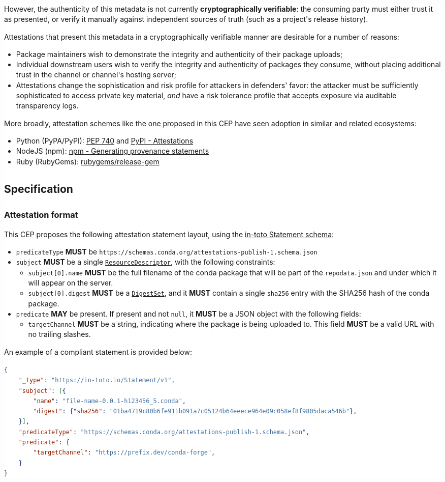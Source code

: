 However, the authenticity of this metadata is not currently
**cryptographically verifiable**: the consuming party must either trust it as
presented, or verify it manually against independent sources of truth (such as
a project's release history).

Attestations that present this metadata in a cryptographically
verifiable manner are desirable for a number of reasons:

- Package maintainers wish to demonstrate the integrity and authenticity
  of their package uploads;
- Individual downstream users wish to verify the integrity and authenticity of
  packages they consume, without placing additional trust in the
  channel or channel's hosting server;
- Attestations change the sophistication and risk profile for attackers in
  defenders' favor: the attacker must be sufficiently sophisticated
  to access private key material, *and* have a risk tolerance profile that
  accepts exposure via auditable transparency logs.

More broadly, attestation schemes like the one proposed in this CEP have
seen adoption in similar and related ecosystems:

- Python (PyPA/PyPI): [PEP 740] and [PyPI - Attestations]
- NodeJS (npm): [npm - Generating provenance statements]
- Ruby (RubyGems): [rubygems/release-gem]

## Specification

### Attestation format

This CEP proposes the following attestation statement layout, using the
[in-toto Statement schema]:

- `predicateType` **MUST** be `https://schemas.conda.org/attestations-publish-1.schema.json`
- `subject` **MUST** be a single [`ResourceDescriptor`], with the following
  constraints:
  - `subject[0].name` **MUST** be the full filename of the conda package
      that will be part of the `repodata.json` and under which it will appear on
      the server.
  - `subject[0].digest` **MUST** be a [`DigestSet`], and it **MUST** contain
      a single `sha256` entry with the SHA256 hash of the conda package.
- `predicate` **MAY** be present. If present and not `null`, it **MUST** be a
  JSON object with the following fields:
  - `targetChannel` **MUST** be a string, indicating where the package
      is being uploaded to. This field **MUST** be a valid URL with no
      trailing slashes.

An example of a compliant statement is provided below:

```json
{
    "_type": "https://in-toto.io/Statement/v1",
    "subject": [{
        "name": "file-name-0.0.1-h123456_5.conda",
        "digest": {"sha256": "01ba4719c80b6fe911b091a7c05124b64eeece964e09c058ef8f9805daca546b"},
    }],
    "predicateType": "https://schemas.conda.org/attestations-publish-1.schema.json",
    "predicate": {
        "targetChannel": "https://prefix.dev/conda-forge",
    }
}
```


[in-toto]: https://in-toto.io
[Sigstore]: https://sigstore.dev
[RFC2119]: https://www.ietf.org/rfc/rfc2119.txt
[Fulcio]: https://github.com/sigstore/fulcio
[RFC 6962]: https://datatracker.ietf.org/doc/html/rfc6962
[OpenID Connect]: https://openid.net/connect/
[PEP 740]: https://peps.python.org/pep-0740/
[PyPI - Attestations]: https://docs.pypi.org/attestations/
[npm - Generating provenance statements]: https://docs.npmjs.com/generating-provenance-statements
[rubygems/release-gem]: https://github.com/rubygems/release-gem
[in-toto Statement schema]: https://github.com/in-toto/attestation/blob/main/spec/v1/statement.md
[`ResourceDescriptor`]: https://github.com/in-toto/attestation/blob/main/spec/v1/resource_descriptor.md
[`DigestSet`]: https://github.com/in-toto/attestation/blob/main/spec/v1/digest_set.md
[DSSE]: https://github.com/secure-systems-lab/dsse/blob/master/envelope.md
[Public Good Instance]: https://rekor.sigstore.dev/
[Sigstore bundle]: https://docs.sigstore.dev/about/bundle/
[sigstore-python]: https://github.com/sigstore/sigstore-python
[Sigstore OID information]: https://github.com/sigstore/fulcio/blob/main/docs/oid-info.md
[PyPI's Integrity API]: https://docs.pypi.org/api/integrity/
[PEP 751]: https://peps.python.org/pep-0751/
[SLSA Provenance]: https://slsa.dev/spec/v1.1/provenance
[PyPI publish attestation]: https://docs.pypi.org/attestations/publish/v1/
[Trusted Publishing]: https://repos.openssf.org/trusted-publishers-for-all-package-repositories.html